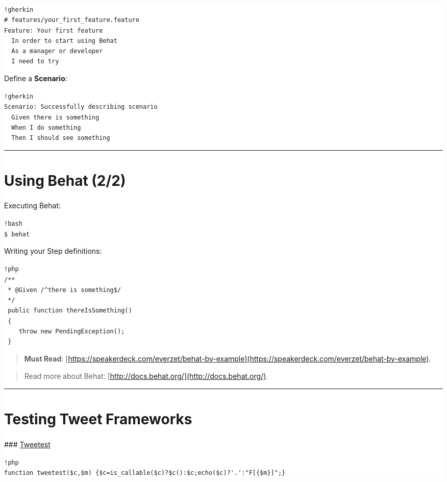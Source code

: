     !gherkin
    # features/your_first_feature.feature
    Feature: Your first feature
      In order to start using Behat
      As a manager or developer
      I need to try

Define a **Scenario**:

    !gherkin
    Scenario: Successfully describing scenario
      Given there is something
      When I do something
      Then I should see something

---

# Using Behat (2/2)

Executing Behat:

    !bash
    $ behat

Writing your Step definitions:

    !php
    /**
     * @Given /^there is something$/
     */
     public function thereIsSomething()
     {
        throw new PendingException();
     }

> **Must Read**:
[https://speakerdeck.com/everzet/behat-by-example](https://speakerdeck.com/everzet/behat-by-example).

<p></p>

> Read more about Behat:
[http://docs.behat.org/](http://docs.behat.org/).

---

# Testing Tweet Frameworks

### [Tweetest](http://adambrett.github.io/tweetest/)

    !php
    function tweetest($c,$m) {$c=is_callable($c)?$c():$c;echo($c)?'.':"F[{$m}]";}

